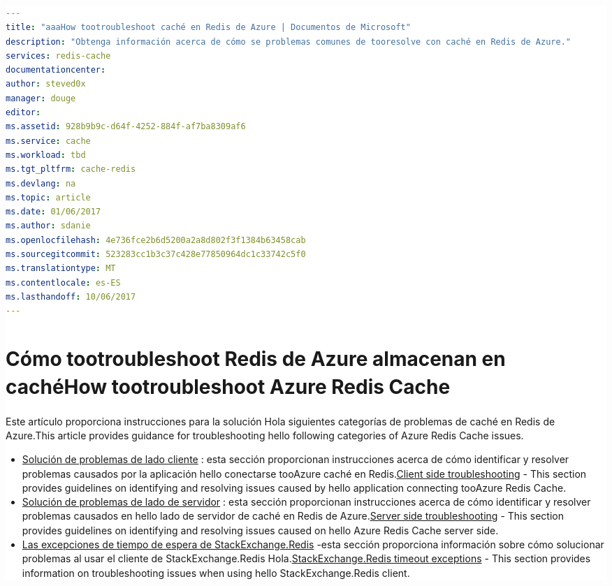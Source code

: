 ```yaml
---
title: "aaaHow tootroubleshoot caché en Redis de Azure | Documentos de Microsoft"
description: "Obtenga información acerca de cómo se problemas comunes de tooresolve con caché en Redis de Azure."
services: redis-cache
documentationcenter: 
author: steved0x
manager: douge
editor: 
ms.assetid: 928b9b9c-d64f-4252-884f-af7ba8309af6
ms.service: cache
ms.workload: tbd
ms.tgt_pltfrm: cache-redis
ms.devlang: na
ms.topic: article
ms.date: 01/06/2017
ms.author: sdanie
ms.openlocfilehash: 4e736fce2b6d5200a2a8d802f3f1384b63458cab
ms.sourcegitcommit: 523283cc1b3c37c428e77850964dc1c33742c5f0
ms.translationtype: MT
ms.contentlocale: es-ES
ms.lasthandoff: 10/06/2017
---
```

# <a name="how-tootroubleshoot-azure-redis-cache"></a><span data-ttu-id="66f43-103">Cómo tootroubleshoot Redis de Azure almacenan en caché</span><span class="sxs-lookup"><span data-stu-id="66f43-103">How tootroubleshoot Azure Redis Cache</span></span>
<span data-ttu-id="66f43-104">Este artículo proporciona instrucciones para la solución Hola siguientes categorías de problemas de caché en Redis de Azure.</span><span class="sxs-lookup"><span data-stu-id="66f43-104">This article provides guidance for troubleshooting hello following categories of Azure Redis Cache issues.</span></span>

* <span data-ttu-id="66f43-105">[Solución de problemas de lado cliente](#client-side-troubleshooting) : esta sección proporcionan instrucciones acerca de cómo identificar y resolver problemas causados por la aplicación hello conectarse tooAzure caché en Redis.</span><span class="sxs-lookup"><span data-stu-id="66f43-105">[Client side troubleshooting](#client-side-troubleshooting) - This section provides guidelines on identifying and resolving issues caused by hello application connecting tooAzure Redis Cache.</span></span>
* <span data-ttu-id="66f43-106">[Solución de problemas de lado de servidor](#server-side-troubleshooting) : esta sección proporcionan instrucciones acerca de cómo identificar y resolver problemas causados en hello lado de servidor de caché en Redis de Azure.</span><span class="sxs-lookup"><span data-stu-id="66f43-106">[Server side troubleshooting](#server-side-troubleshooting) - This section provides guidelines on identifying and resolving issues caused on hello Azure Redis Cache server side.</span></span>
* <span data-ttu-id="66f43-107">[Las excepciones de tiempo de espera de StackExchange.Redis](#stackexchangeredis-timeout-exceptions) -esta sección proporciona información sobre cómo solucionar problemas al usar el cliente de StackExchange.Redis Hola.</span><span class="sxs-lookup"><span data-stu-id="66f43-107">[StackExchange.Redis timeout exceptions](#stackexchangeredis-timeout-exceptions) - This section provides information on troubleshooting issues when using hello StackExchange.Redis client.</span></span>

